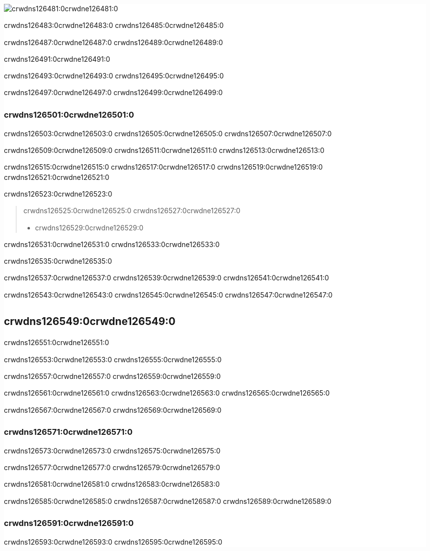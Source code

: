 ![crwdns126481:0crwdne126481:0](./trilemma.png)

crwdns126483:0crwdne126483:0 crwdns126485:0crwdne126485:0

crwdns126487:0crwdne126487:0 crwdns126489:0crwdne126489:0

crwdns126491:0crwdne126491:0

crwdns126493:0crwdne126493:0 crwdns126495:0crwdne126495:0

crwdns126497:0crwdne126497:0 crwdns126499:0crwdne126499:0

### crwdns126501:0crwdne126501:0

crwdns126503:0crwdne126503:0 crwdns126505:0crwdne126505:0 crwdns126507:0crwdne126507:0

crwdns126509:0crwdne126509:0 crwdns126511:0crwdne126511:0 crwdns126513:0crwdne126513:0

crwdns126515:0crwdne126515:0 crwdns126517:0crwdne126517:0 crwdns126519:0crwdne126519:0 crwdns126521:0crwdne126521:0

crwdns126523:0crwdne126523:0

> crwdns126525:0crwdne126525:0 crwdns126527:0crwdne126527:0
> 
> - crwdns126529:0crwdne126529:0

crwdns126531:0crwdne126531:0 crwdns126533:0crwdne126533:0

crwdns126535:0crwdne126535:0

crwdns126537:0crwdne126537:0 crwdns126539:0crwdne126539:0 crwdns126541:0crwdne126541:0

crwdns126543:0crwdne126543:0 crwdns126545:0crwdne126545:0 crwdns126547:0crwdne126547:0

## crwdns126549:0crwdne126549:0

crwdns126551:0crwdne126551:0

crwdns126553:0crwdne126553:0 crwdns126555:0crwdne126555:0

crwdns126557:0crwdne126557:0 crwdns126559:0crwdne126559:0

crwdns126561:0crwdne126561:0 crwdns126563:0crwdne126563:0 crwdns126565:0crwdne126565:0

crwdns126567:0crwdne126567:0 crwdns126569:0crwdne126569:0

### crwdns126571:0crwdne126571:0

crwdns126573:0crwdne126573:0 crwdns126575:0crwdne126575:0

crwdns126577:0crwdne126577:0 crwdns126579:0crwdne126579:0

crwdns126581:0crwdne126581:0 crwdns126583:0crwdne126583:0

crwdns126585:0crwdne126585:0 crwdns126587:0crwdne126587:0 crwdns126589:0crwdne126589:0

### crwdns126591:0crwdne126591:0

crwdns126593:0crwdne126593:0 crwdns126595:0crwdne126595:0

